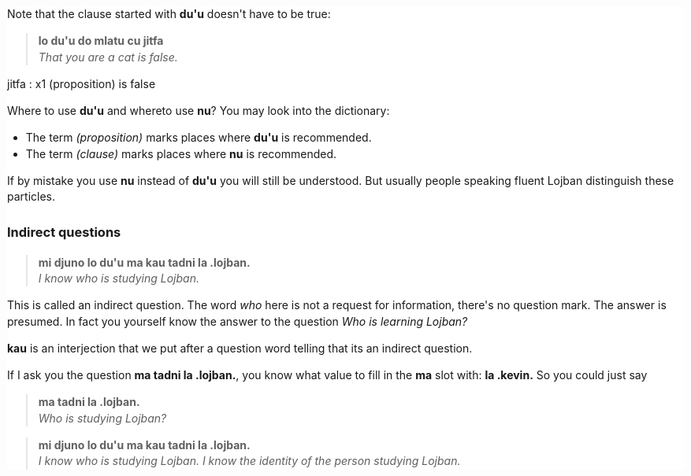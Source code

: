 Note that the clause started with **du'u** doesn't have to be true:

>**lo du'u do mlatu cu jitfa**  
>_That you are a cat is false._

jitfa
: x1 (proposition) is false

Where to use **du'u** and whereto use **nu**? You may look into the dictionary:

- The term *(proposition)* marks places where **du'u** is recommended.
- The term  *(clause)* marks places where **nu** is recommended.

If by mistake you use **nu** instead of **du'u** you will still be understood. But usually people speaking fluent Lojban distinguish these particles.

### Indirect questions

>**mi djuno lo du'u ma kau tadni la .lojban.**  
>_I know who is studying Lojban._

This is called an indirect question. The word _who_ here is not a request for information, there's no question mark. The answer is presumed. In fact you yourself know the answer to the question _Who is learning Lojban?_

**kau** is an interjection that we put after a question word telling that its an indirect question.

If I ask you the question **ma tadni la .lojban.**, you know what value to fill in the **ma** slot with: **la .kevin.** So you could just say

>**ma tadni la .lojban.**  
>_Who is studying Lojban?_

>**mi djuno lo du'u ma kau tadni la .lojban.**  
>_I know who is studying Lojban. I know the identity of the person studying Lojban._

